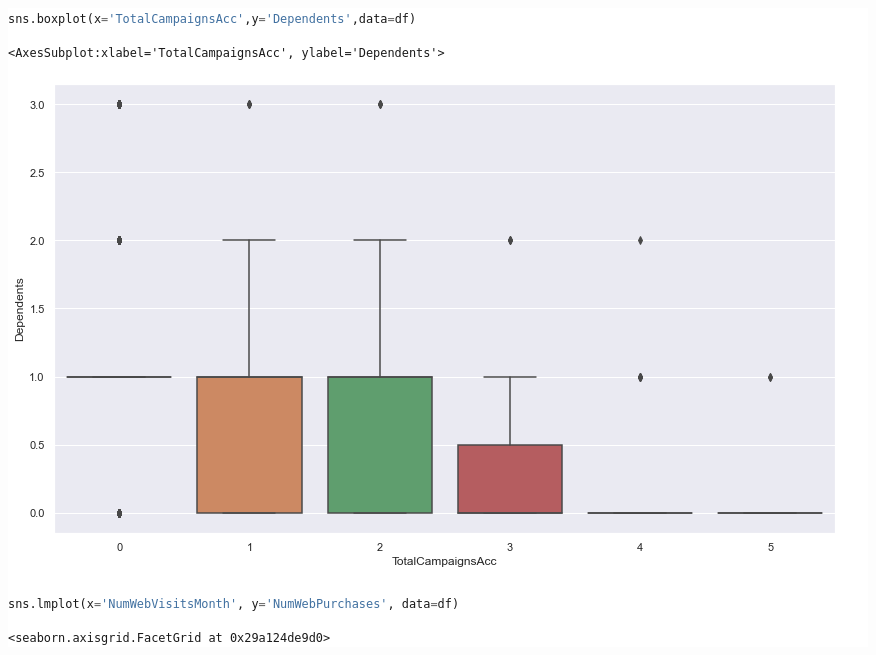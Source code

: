 


```python
sns.boxplot(x='TotalCampaignsAcc',y='Dependents',data=df)
```




    <AxesSubplot:xlabel='TotalCampaignsAcc', ylabel='Dependents'>




    
![png](output_58_1.png)
    



```python
sns.lmplot(x='NumWebVisitsMonth', y='NumWebPurchases', data=df)
```




    <seaborn.axisgrid.FacetGrid at 0x29a124de9d0>




    